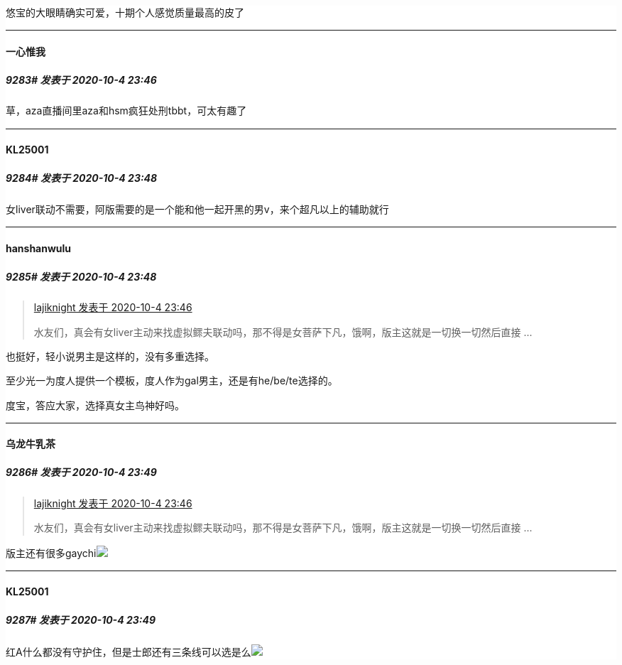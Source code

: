 
悠宝的大眼睛确实可爱，十期个人感觉质量最高的皮了


*****

####  一心惟我  
##### 9283#       发表于 2020-10-4 23:46


草，aza直播间里aza和hsm疯狂处刑tbbt，可太有趣了


*****

####  KL25001  
##### 9284#       发表于 2020-10-4 23:48


女liver联动不需要，阿版需要的是一个能和他一起开黑的男v，来个超凡以上的辅助就行


*****

####  hanshanwulu  
##### 9285#       发表于 2020-10-4 23:48


<blockquote><a href="httphttps://bbs.saraba1st.com/2b/forum.php?mod=redirect&amp;goto=findpost&amp;pid=48953857&amp;ptid=1962613" target="_blank">lajiknight 发表于 2020-10-4 23:46</a>

水友们，真会有女liver主动来找虚拟鳏夫联动吗，那不得是女菩萨下凡，饿啊，版主这就是一切换一切然后直接 ...</blockquote>
也挺好，轻小说男主是这样的，没有多重选择。

至少光一为度人提供一个模板，度人作为gal男主，还是有he/be/te选择的。


度宝，答应大家，选择真女主鸟神好吗。


*****

####  乌龙牛乳茶  
##### 9286#       发表于 2020-10-4 23:49


<blockquote><a href="httphttps://bbs.saraba1st.com/2b/forum.php?mod=redirect&amp;goto=findpost&amp;pid=48953857&amp;ptid=1962613" target="_blank">lajiknight 发表于 2020-10-4 23:46</a>

水友们，真会有女liver主动来找虚拟鳏夫联动吗，那不得是女菩萨下凡，饿啊，版主这就是一切换一切然后直接 ...</blockquote>
版主还有很多gaychi<img src="https://static.saraba1st.com/image/smiley/face2017/139.png" referrerpolicy="no-referrer">


*****

####  KL25001  
##### 9287#       发表于 2020-10-4 23:49


红A什么都没有守护住，但是士郎还有三条线可以选是么<img src="https://static.saraba1st.com/image/smiley/face2017/067.png" referrerpolicy="no-referrer">
